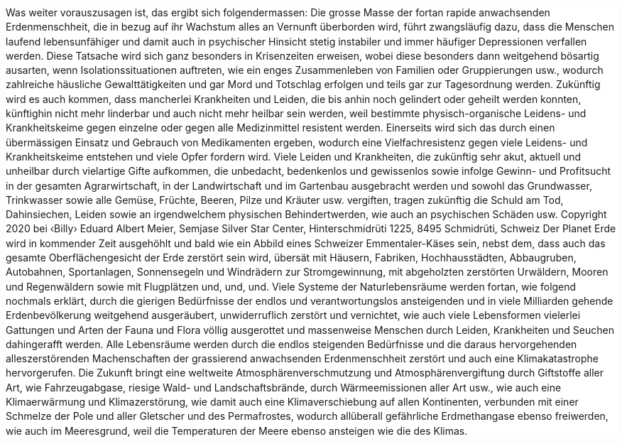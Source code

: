 Was weiter vorauszusagen ist, das ergibt sich folgendermassen: Die grosse Masse der fortan rapide anwachsenden Erdenmenschheit, die in bezug auf ihr Wachstum alles an Vernunft überborden wird, führt zwangsläufig dazu, dass die Menschen laufend lebensunfähiger und damit auch in psychischer Hinsicht stetig instabiler und immer häufiger Depressionen verfallen werden. Diese Tatsache wird sich ganz besonders in Krisenzeiten erweisen, wobei diese besonders dann weitgehend bösartig ausarten, wenn Isolationssituationen auftreten, wie ein enges Zusammenleben von Familien oder Gruppierungen usw., wodurch zahlreiche häusliche Gewalttätigkeiten und gar Mord und Totschlag erfolgen und teils gar zur Tagesordnung werden. Zukünftig wird es auch kommen, dass mancherlei Krankheiten und Leiden, die bis anhin noch gelindert oder geheilt werden konnten, künftighin nicht mehr linderbar und auch nicht mehr heilbar sein werden, weil bestimmte physisch-organische Leidens- und Krankheitskeime gegen einzelne oder gegen alle Medizinmittel resistent werden. Einerseits wird sich das durch einen übermässigen Einsatz und Gebrauch von Medikamenten ergeben, wodurch eine Vielfachresistenz gegen viele Leidens- und Krankheitskeime entstehen und viele Opfer fordern wird. Viele Leiden und Krankheiten, die zukünftig sehr akut, aktuell und unheilbar durch vielartige Gifte aufkommen, die unbedacht, bedenkenlos und gewissenlos sowie infolge Gewinn- und Profitsucht in der gesamten Agrarwirtschaft, in der Landwirtschaft und im Gartenbau ausgebracht werden und sowohl das Grundwasser, Trinkwasser sowie alle Gemüse, Früchte, Beeren, Pilze und Kräuter usw. vergiften, tragen zukünftig die Schuld am Tod, Dahinsiechen, Leiden sowie an irgendwelchem physischen Behindertwerden, wie auch an psychischen Schäden usw.
Copyright 2020 bei ‹Billy› Eduard Albert Meier, Semjase Silver Star Center, Hinterschmidrüti 1225, 8495 Schmidrüti, Schweiz Der Planet Erde wird in kommender Zeit ausgehöhlt und bald wie ein Abbild eines Schweizer Emmentaler-Käses sein, nebst dem, dass auch das gesamte Oberflächengesicht der Erde zerstört sein wird, übersät mit Häusern, Fabriken, Hochhausstädten, Abbaugruben, Autobahnen, Sportanlagen, Sonnensegeln und Windrädern zur Stromgewinnung, mit abgeholzten zerstörten Urwäldern, Mooren und Regenwäldern sowie mit Flugplätzen und, und, und.
Viele Systeme der Naturlebensräume werden fortan, wie folgend nochmals erklärt, durch die gierigen Bedürfnisse der endlos und verantwortungslos ansteigenden und in viele Milliarden gehende Erdenbevölkerung weitgehend ausgeräubert, unwiderruflich zerstört und vernichtet, wie auch viele Lebensformen vielerlei Gattungen und Arten der Fauna und Flora völlig ausgerottet und massenweise Menschen durch Leiden, Krankheiten und Seuchen dahingerafft werden. Alle Lebensräume werden durch die endlos steigenden Bedürfnisse und die daraus hervorgehenden alleszerstörenden Machenschaften der grassierend anwachsenden Erdenmenschheit zerstört und auch eine Klimakatastrophe hervorgerufen. Die Zukunft bringt eine weltweite Atmosphärenverschmutzung und Atmosphärenvergiftung durch Giftstoffe aller Art, wie Fahrzeugabgase, riesige Wald- und Landschaftsbrände, durch Wärmeemissionen aller Art usw., wie auch eine Klimaerwärmung und Klimazerstörung, wie damit auch eine Klimaverschiebung auf allen Kontinenten, verbunden mit einer Schmelze der Pole und aller Gletscher und des Permafrostes, wodurch allüberall gefährliche Erdmethangase ebenso freiwerden, wie auch im Meeresgrund, weil die Temperaturen der Meere ebenso ansteigen wie die des Klimas.